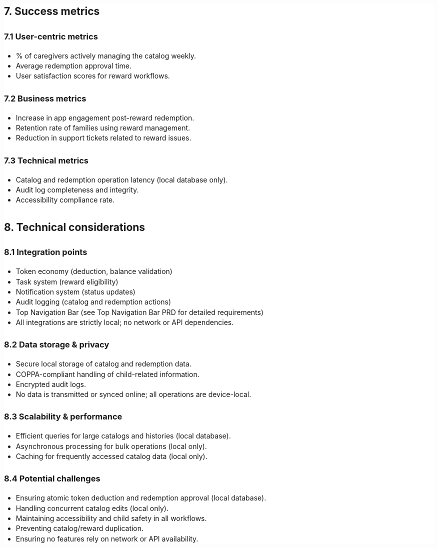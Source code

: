 ## 7. Success metrics

### 7.1 User-centric metrics

- % of caregivers actively managing the catalog weekly.
- Average redemption approval time.
- User satisfaction scores for reward workflows.

### 7.2 Business metrics

- Increase in app engagement post-reward redemption.
- Retention rate of families using reward management.
- Reduction in support tickets related to reward issues.

### 7.3 Technical metrics

- Catalog and redemption operation latency (local database only).
- Audit log completeness and integrity.
- Accessibility compliance rate.

## 8. Technical considerations

### 8.1 Integration points

- Token economy (deduction, balance validation)
- Task system (reward eligibility)
- Notification system (status updates)
- Audit logging (catalog and redemption actions)
- Top Navigation Bar (see Top Navigation Bar PRD for detailed requirements)
- All integrations are strictly local; no network or API dependencies.

### 8.2 Data storage & privacy

- Secure local storage of catalog and redemption data.
- COPPA-compliant handling of child-related information.
- Encrypted audit logs.
- No data is transmitted or synced online; all operations are device-local.

### 8.3 Scalability & performance

- Efficient queries for large catalogs and histories (local database).
- Asynchronous processing for bulk operations (local only).
- Caching for frequently accessed catalog data (local only).

### 8.4 Potential challenges

- Ensuring atomic token deduction and redemption approval (local database).
- Handling concurrent catalog edits (local only).
- Maintaining accessibility and child safety in all workflows.
- Preventing catalog/reward duplication.
- Ensuring no features rely on network or API availability.
